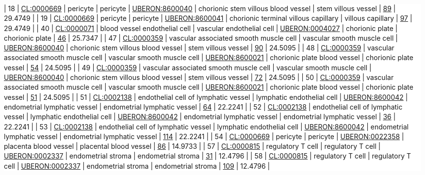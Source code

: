 |  18 | [CL:0000669](http://purl.obolibrary.org/obo/CL_0000669) | pericyte                                    | pericyte                                 | [UBERON:8600040](http://purl.obolibrary.org/obo/UBERON_8600040) | chorionic stem villous blood vessel    | stem villous vessel          | [89](https://docs.google.com/spreadsheets/d/142KGmKTzBSI_NwKJdylBuJa4HEncnxiicgpRlpfEEo8/edit#gid=231591207&range=89:89)    |  29.4749   |
|  19 | [CL:0000669](http://purl.obolibrary.org/obo/CL_0000669) | pericyte                                    | pericyte                                 | [UBERON:8600041](http://purl.obolibrary.org/obo/UBERON_8600041) | chorionic terminal villous capillary   | villous capillary            | [97](https://docs.google.com/spreadsheets/d/142KGmKTzBSI_NwKJdylBuJa4HEncnxiicgpRlpfEEo8/edit#gid=231591207&range=97:97)    |  29.4749   |
|  40 | [CL:0000071](http://purl.obolibrary.org/obo/CL_0000071) | blood vessel endothelial cell               | vascular endothelial cell                | [UBERON:0004027](http://purl.obolibrary.org/obo/UBERON_0004027) | chorionic plate                        | chorionic plate              | [46](https://docs.google.com/spreadsheets/d/142KGmKTzBSI_NwKJdylBuJa4HEncnxiicgpRlpfEEo8/edit#gid=231591207&range=46:46)    |  25.7347   |
|  47 | [CL:0000359](http://purl.obolibrary.org/obo/CL_0000359) | vascular associated smooth muscle cell      | vascular smooth muscle cell              | [UBERON:8600040](http://purl.obolibrary.org/obo/UBERON_8600040) | chorionic stem villous blood vessel    | stem villous vessel          | [90](https://docs.google.com/spreadsheets/d/142KGmKTzBSI_NwKJdylBuJa4HEncnxiicgpRlpfEEo8/edit#gid=231591207&range=90:90)    |  24.5095   |
|  48 | [CL:0000359](http://purl.obolibrary.org/obo/CL_0000359) | vascular associated smooth muscle cell      | vascular smooth muscle cell              | [UBERON:8600021](http://purl.obolibrary.org/obo/UBERON_8600021) | chorionic plate blood vessel           | chorionic plate vessel       | [54](https://docs.google.com/spreadsheets/d/142KGmKTzBSI_NwKJdylBuJa4HEncnxiicgpRlpfEEo8/edit#gid=231591207&range=54:54)    |  24.5095   |
|  49 | [CL:0000359](http://purl.obolibrary.org/obo/CL_0000359) | vascular associated smooth muscle cell      | vascular smooth muscle cell              | [UBERON:8600040](http://purl.obolibrary.org/obo/UBERON_8600040) | chorionic stem villous blood vessel    | stem villous vessel          | [72](https://docs.google.com/spreadsheets/d/142KGmKTzBSI_NwKJdylBuJa4HEncnxiicgpRlpfEEo8/edit#gid=231591207&range=72:72)    |  24.5095   |
|  50 | [CL:0000359](http://purl.obolibrary.org/obo/CL_0000359) | vascular associated smooth muscle cell      | vascular smooth muscle cell              | [UBERON:8600021](http://purl.obolibrary.org/obo/UBERON_8600021) | chorionic plate blood vessel           | chorionic plate vessel       | [51](https://docs.google.com/spreadsheets/d/142KGmKTzBSI_NwKJdylBuJa4HEncnxiicgpRlpfEEo8/edit#gid=231591207&range=51:51)    |  24.5095   |
|  51 | [CL:0002138](http://purl.obolibrary.org/obo/CL_0002138) | endothelial cell of lymphatic vessel        | lymphatic endothelial cell               | [UBERON:8600042](http://purl.obolibrary.org/obo/UBERON_8600042) | endometrial lymphatic vessel           | endometrial lymphatic vessel | [64](https://docs.google.com/spreadsheets/d/142KGmKTzBSI_NwKJdylBuJa4HEncnxiicgpRlpfEEo8/edit#gid=231591207&range=64:64)    |  22.2241   |
|  52 | [CL:0002138](http://purl.obolibrary.org/obo/CL_0002138) | endothelial cell of lymphatic vessel        | lymphatic endothelial cell               | [UBERON:8600042](http://purl.obolibrary.org/obo/UBERON_8600042) | endometrial lymphatic vessel           | endometrial lymphatic vessel | [36](https://docs.google.com/spreadsheets/d/142KGmKTzBSI_NwKJdylBuJa4HEncnxiicgpRlpfEEo8/edit#gid=231591207&range=36:36)    |  22.2241   |
|  53 | [CL:0002138](http://purl.obolibrary.org/obo/CL_0002138) | endothelial cell of lymphatic vessel        | lymphatic endothelial cell               | [UBERON:8600042](http://purl.obolibrary.org/obo/UBERON_8600042) | endometrial lymphatic vessel           | endometrial lymphatic vessel | [114](https://docs.google.com/spreadsheets/d/142KGmKTzBSI_NwKJdylBuJa4HEncnxiicgpRlpfEEo8/edit#gid=231591207&range=114:114) |  22.2241   |
|  54 | [CL:0000669](http://purl.obolibrary.org/obo/CL_0000669) | pericyte                                    | pericyte                                 | [UBERON:0022358](http://purl.obolibrary.org/obo/UBERON_0022358) | placenta blood vessel                  | placental blood vessel       | [86](https://docs.google.com/spreadsheets/d/142KGmKTzBSI_NwKJdylBuJa4HEncnxiicgpRlpfEEo8/edit#gid=231591207&range=86:86)    |  14.9733   |
|  57 | [CL:0000815](http://purl.obolibrary.org/obo/CL_0000815) | regulatory T cell                           | regulatory T cell                        | [UBERON:0002337](http://purl.obolibrary.org/obo/UBERON_0002337) | endometrial stroma                     | endometrial stroma           | [31](https://docs.google.com/spreadsheets/d/142KGmKTzBSI_NwKJdylBuJa4HEncnxiicgpRlpfEEo8/edit#gid=231591207&range=31:31)    |  12.4796   |
|  58 | [CL:0000815](http://purl.obolibrary.org/obo/CL_0000815) | regulatory T cell                           | regulatory T cell                        | [UBERON:0002337](http://purl.obolibrary.org/obo/UBERON_0002337) | endometrial stroma                     | endometrial stroma           | [109](https://docs.google.com/spreadsheets/d/142KGmKTzBSI_NwKJdylBuJa4HEncnxiicgpRlpfEEo8/edit#gid=231591207&range=109:109) |  12.4796   |
